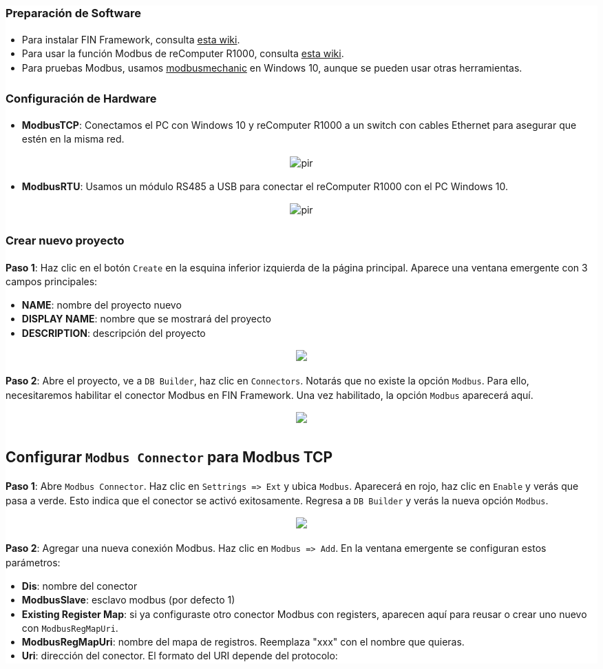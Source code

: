 ### Preparación de Software

* Para instalar FIN Framework, consulta [esta wiki](https://wiki.seeedstudio.com/reComputer_r1000_install_fin/).
* Para usar la función Modbus de reComputer R1000, consulta [esta wiki](https://wiki.seeedstudio.com/reComputer_r1000_use_rs485_modbus_rtu/).
* Para pruebas Modbus, usamos [modbusmechanic](https://modbusmechanic.scifidryer.com/) en Windows 10, aunque se pueden usar otras herramientas.

### Configuración de Hardware

- **ModbusTCP**: Conectamos el PC con Windows 10 y reComputer R1000 a un switch con cables Ethernet para asegurar que estén en la misma red.

<div align="center"><img src="https://files.seeedstudio.com/wiki/reComputer-R1000/fuxa/r1000_connection.png" alt="pir" width="500" height="auto" /></div>

- **ModbusRTU**: Usamos un módulo RS485 a USB para conectar el reComputer R1000 con el PC Windows 10.

<div align="center"><img src="https://files.seeedstudio.com/wiki/reComputer-R1000/RS485_fix/hardwareconnection.png" alt="pir" width="700" height="auto" /></div>

### Crear nuevo proyecto

**Paso 1**: Haz clic en el botón `Create` en la esquina inferior izquierda de la página principal. Aparece una ventana emergente con 3 campos principales:
  - **NAME**: nombre del proyecto nuevo
  - **DISPLAY NAME**: nombre que se mostrará del proyecto
  - **DESCRIPTION**: descripción del proyecto

<center><img width={600} src="https://files.seeedstudio.com/wiki/reComputer-R1000/fin/modbus_tcp_1.gif" /></center>

**Paso 2**: Abre el proyecto, ve a `DB Builder`, haz clic en `Connectors`. Notarás que no existe la opción `Modbus`. Para ello, necesitaremos habilitar el conector Modbus en FIN Framework. Una vez habilitado, la opción `Modbus` aparecerá aquí.

<center><img width={600} src="https://files.seeedstudio.com/wiki/reComputer-R1000/fin/modbus_tcp_2.gif" /></center>

## Configurar `Modbus Connector` para Modbus TCP

**Paso 1**: Abre `Modbus Connector`. Haz clic en `Settrings => Ext` y ubica `Modbus`. Aparecerá en rojo, haz clic en `Enable` y verás que pasa a verde. Esto indica que el conector se activó exitosamente. Regresa a `DB Builder` y verás la nueva opción `Modbus`.

<center><img width={600} src="https://files.seeedstudio.com/wiki/reComputer-R1000/fin/modbus_tcp_3.gif" /></center>

**Paso 2**: Agregar una nueva conexión Modbus. Haz clic en `Modbus => Add`. En la ventana emergente se configuran estos parámetros:
  - **Dis**: nombre del conector
  - **ModbusSlave**: esclavo modbus (por defecto 1)
  - **Existing Register Map**: si ya configuraste otro conector Modbus con registers, aparecen aquí para reusar o crear uno nuevo con `ModbusRegMapUri`.
  - **ModbusRegMapUri**: nombre del mapa de registros. Reemplaza "xxx" con el nombre que quieras.
  - **Uri**: dirección del conector. El formato del URI depende del protocolo:
